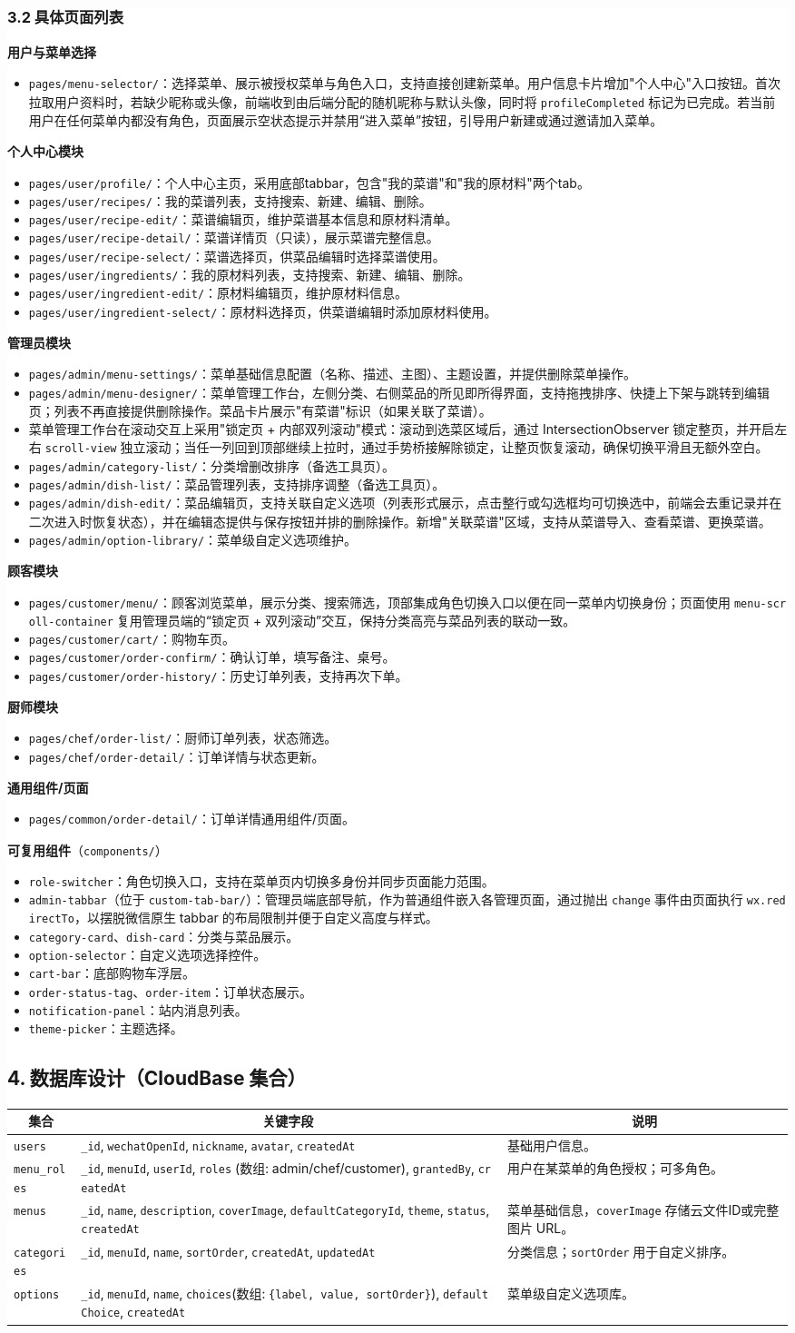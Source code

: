 ### 3.2 具体页面列表

**用户与菜单选择**
- `pages/menu-selector/`：选择菜单、展示被授权菜单与角色入口，支持直接创建新菜单。用户信息卡片增加"个人中心"入口按钮。首次拉取用户资料时，若缺少昵称或头像，前端收到由后端分配的随机昵称与默认头像，同时将 `profileCompleted` 标记为已完成。若当前用户在任何菜单内都没有角色，页面展示空状态提示并禁用“进入菜单”按钮，引导用户新建或通过邀请加入菜单。

**个人中心模块**
- `pages/user/profile/`：个人中心主页，采用底部tabbar，包含"我的菜谱"和"我的原材料"两个tab。
- `pages/user/recipes/`：我的菜谱列表，支持搜索、新建、编辑、删除。
- `pages/user/recipe-edit/`：菜谱编辑页，维护菜谱基本信息和原材料清单。
- `pages/user/recipe-detail/`：菜谱详情页（只读），展示菜谱完整信息。
- `pages/user/recipe-select/`：菜谱选择页，供菜品编辑时选择菜谱使用。
- `pages/user/ingredients/`：我的原材料列表，支持搜索、新建、编辑、删除。
- `pages/user/ingredient-edit/`：原材料编辑页，维护原材料信息。
- `pages/user/ingredient-select/`：原材料选择页，供菜谱编辑时添加原材料使用。

**管理员模块**
- `pages/admin/menu-settings/`：菜单基础信息配置（名称、描述、主图）、主题设置，并提供删除菜单操作。
- `pages/admin/menu-designer/`：菜单管理工作台，左侧分类、右侧菜品的所见即所得界面，支持拖拽排序、快捷上下架与跳转到编辑页；列表不再直接提供删除操作。菜品卡片展示"有菜谱"标识（如果关联了菜谱）。
- 菜单管理工作台在滚动交互上采用"锁定页 + 内部双列滚动"模式：滚动到选菜区域后，通过 IntersectionObserver 锁定整页，并开启左右 `scroll-view` 独立滚动；当任一列回到顶部继续上拉时，通过手势桥接解除锁定，让整页恢复滚动，确保切换平滑且无额外空白。
- `pages/admin/category-list/`：分类增删改排序（备选工具页）。
- `pages/admin/dish-list/`：菜品管理列表，支持排序调整（备选工具页）。
- `pages/admin/dish-edit/`：菜品编辑页，支持关联自定义选项（列表形式展示，点击整行或勾选框均可切换选中，前端会去重记录并在二次进入时恢复状态），并在编辑态提供与保存按钮并排的删除操作。新增"关联菜谱"区域，支持从菜谱导入、查看菜谱、更换菜谱。
- `pages/admin/option-library/`：菜单级自定义选项维护。

**顾客模块**
- `pages/customer/menu/`：顾客浏览菜单，展示分类、搜索筛选，顶部集成角色切换入口以便在同一菜单内切换身份；页面使用 `menu-scroll-container` 复用管理员端的“锁定页 + 双列滚动”交互，保持分类高亮与菜品列表的联动一致。
- `pages/customer/cart/`：购物车页。
- `pages/customer/order-confirm/`：确认订单，填写备注、桌号。
- `pages/customer/order-history/`：历史订单列表，支持再次下单。

**厨师模块**
- `pages/chef/order-list/`：厨师订单列表，状态筛选。
- `pages/chef/order-detail/`：订单详情与状态更新。

**通用组件/页面**
- `pages/common/order-detail/`：订单详情通用组件/页面。

**可复用组件**（`components/`）
- `role-switcher`：角色切换入口，支持在菜单页内切换多身份并同步页面能力范围。
- `admin-tabbar`（位于 `custom-tab-bar/`）：管理员端底部导航，作为普通组件嵌入各管理页面，通过抛出 `change` 事件由页面执行 `wx.redirectTo`，以摆脱微信原生 tabbar 的布局限制并便于自定义高度与样式。
- `category-card`、`dish-card`：分类与菜品展示。
- `option-selector`：自定义选项选择控件。
- `cart-bar`：底部购物车浮层。
- `order-status-tag`、`order-item`：订单状态展示。
- `notification-panel`：站内消息列表。
- `theme-picker`：主题选择。

## 4. 数据库设计（CloudBase 集合）
| 集合 | 关键字段 | 说明 |
| --- | --- | --- |
| `users` | `_id`, `wechatOpenId`, `nickname`, `avatar`, `createdAt` | 基础用户信息。 |
| `menu_roles` | `_id`, `menuId`, `userId`, `roles` (数组: admin/chef/customer), `grantedBy`, `createdAt` | 用户在某菜单的角色授权；可多角色。 |
| `menus` | `_id`, `name`, `description`, `coverImage`, `defaultCategoryId`, `theme`, `status`, `createdAt` | 菜单基础信息，`coverImage` 存储云文件ID或完整图片 URL。 |
| `categories` | `_id`, `menuId`, `name`, `sortOrder`, `createdAt`, `updatedAt` | 分类信息；`sortOrder` 用于自定义排序。 |
| `options` | `_id`, `menuId`, `name`, `choices`(数组: `{label, value, sortOrder}`), `defaultChoice`, `createdAt` | 菜单级自定义选项库。 |